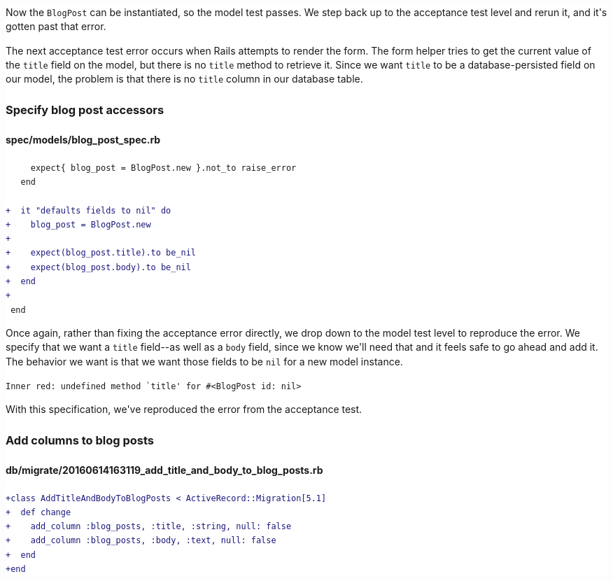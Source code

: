Now the `BlogPost` can be instantiated, so the model test passes. We step back up to the acceptance test level and rerun it, and it's gotten past that error.

The next acceptance test error occurs when Rails attempts to render the form. The form helper tries to get the current value of the `title` field on the model, but there is no `title` method to retrieve it. Since we want `title` to be a database-persisted field on our model, the problem is that there is no `title` column in our database table.


### Specify blog post accessors [<span class="octicon octicon-mark-github"></span>](https://github.com/learn-tdd-in/rails/commit/ebca7c3cebe62a3d225ef8aee012cfc2f294400b)

#### spec/models/blog_post_spec.rb

```diff
     expect{ blog_post = BlogPost.new }.not_to raise_error
   end

+  it "defaults fields to nil" do
+    blog_post = BlogPost.new
+
+    expect(blog_post.title).to be_nil
+    expect(blog_post.body).to be_nil
+  end
+
 end
```

Once again, rather than fixing the acceptance error directly, we drop down to the model test level to reproduce the error. We specify that we want a `title` field--as well as a `body` field, since we know we'll need that and it feels safe to go ahead and add it. The behavior we want is that we want those fields to be `nil` for a new model instance.

```
Inner red: undefined method `title' for #<BlogPost id: nil>
```

With this specification, we've reproduced the error from the acceptance test.


### Add columns to blog posts [<span class="octicon octicon-mark-github"></span>](https://github.com/learn-tdd-in/rails/commit/ca241c13493d5d7b242163b898684cf07c96d81e)

#### db/migrate/20160614163119_add_title_and_body_to_blog_posts.rb

```diff
+class AddTitleAndBodyToBlogPosts < ActiveRecord::Migration[5.1]
+  def change
+    add_column :blog_posts, :title, :string, null: false
+    add_column :blog_posts, :body, :text, null: false
+  end
+end
```
